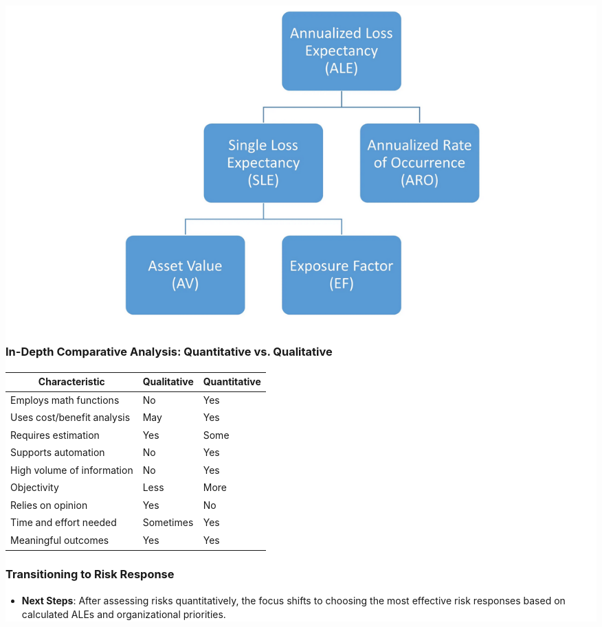 ![Quantitative Risk](../../assets/img/CISSP/quantitative-risk.png)

### In-Depth Comparative Analysis: Quantitative vs. Qualitative

| Characteristic | Qualitative | Quantitative |
|----------------|-------------|--------------|
| Employs math functions | No | Yes |
| Uses cost/benefit analysis | May | Yes |
| Requires estimation | Yes | Some |
| Supports automation | No | Yes |
| High volume of information | No | Yes |
| Objectivity | Less | More |
| Relies on opinion | Yes | No |
| Time and effort needed | Sometimes | Yes |
| Meaningful outcomes | Yes | Yes |

### Transitioning to Risk Response

- **Next Steps**: After assessing risks quantitatively, the focus shifts to choosing the most effective risk responses based on calculated ALEs and organizational priorities.
